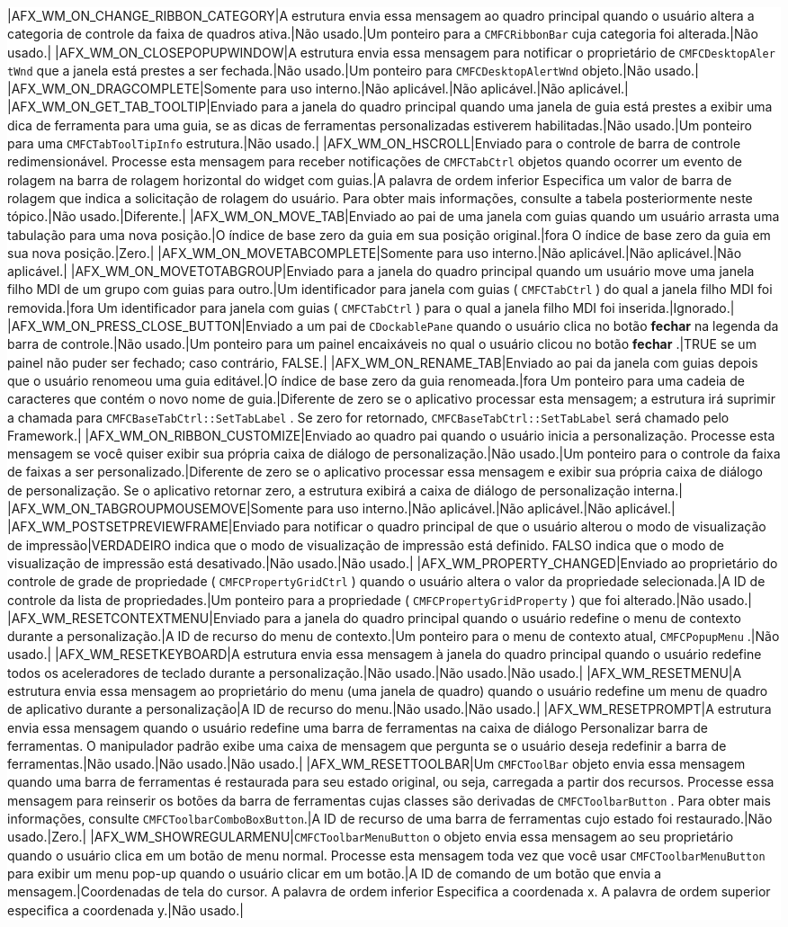 |AFX_WM_ON_CHANGE_RIBBON_CATEGORY|A estrutura envia essa mensagem ao quadro principal quando o usuário altera a categoria de controle da faixa de quadros ativa.|Não usado.|Um ponteiro para a `CMFCRibbonBar` cuja categoria foi alterada.|Não usado.|
|AFX_WM_ON_CLOSEPOPUPWINDOW|A estrutura envia essa mensagem para notificar o proprietário de `CMFCDesktopAlertWnd` que a janela está prestes a ser fechada.|Não usado.|Um ponteiro para `CMFCDesktopAlertWnd` objeto.|Não usado.|
|AFX_WM_ON_DRAGCOMPLETE|Somente para uso interno.|Não aplicável.|Não aplicável.|Não aplicável.|
|AFX_WM_ON_GET_TAB_TOOLTIP|Enviado para a janela do quadro principal quando uma janela de guia está prestes a exibir uma dica de ferramenta para uma guia, se as dicas de ferramentas personalizadas estiverem habilitadas.|Não usado.|Um ponteiro para uma `CMFCTabToolTipInfo` estrutura.|Não usado.|
|AFX_WM_ON_HSCROLL|Enviado para o controle de barra de controle redimensionável. Processe esta mensagem para receber notificações de `CMFCTabCtrl` objetos quando ocorrer um evento de rolagem na barra de rolagem horizontal do widget com guias.|A palavra de ordem inferior Especifica um valor de barra de rolagem que indica a solicitação de rolagem do usuário.  Para obter mais informações, consulte a tabela posteriormente neste tópico.|Não usado.|Diferente.|
|AFX_WM_ON_MOVE_TAB|Enviado ao pai de uma janela com guias quando um usuário arrasta uma tabulação para uma nova posição.|O índice de base zero da guia em sua posição original.|fora O índice de base zero da guia em sua nova posição.|Zero.|
|AFX_WM_ON_MOVETABCOMPLETE|Somente para uso interno.|Não aplicável.|Não aplicável.|Não aplicável.|
|AFX_WM_ON_MOVETOTABGROUP|Enviado para a janela do quadro principal quando um usuário move uma janela filho MDI de um grupo com guias para outro.|Um identificador para janela com guias ( `CMFCTabCtrl` ) do qual a janela filho MDI foi removida.|fora Um identificador para janela com guias ( `CMFCTabCtrl` ) para o qual a janela filho MDI foi inserida.|Ignorado.|
|AFX_WM_ON_PRESS_CLOSE_BUTTON|Enviado a um pai de `CDockablePane` quando o usuário clica no botão **fechar** na legenda da barra de controle.|Não usado.|Um ponteiro para um painel encaixáveis no qual o usuário clicou no botão **fechar** .|TRUE se um painel não puder ser fechado; caso contrário, FALSE.|
|AFX_WM_ON_RENAME_TAB|Enviado ao pai da janela com guias depois que o usuário renomeou uma guia editável.|O índice de base zero da guia renomeada.|fora Um ponteiro para uma cadeia de caracteres que contém o novo nome de guia.|Diferente de zero se o aplicativo processar esta mensagem; a estrutura irá suprimir a chamada para `CMFCBaseTabCtrl::SetTabLabel` .  Se zero for retornado, `CMFCBaseTabCtrl::SetTabLabel` será chamado pelo Framework.|
|AFX_WM_ON_RIBBON_CUSTOMIZE|Enviado ao quadro pai quando o usuário inicia a personalização. Processe esta mensagem se você quiser exibir sua própria caixa de diálogo de personalização.|Não usado.|Um ponteiro para o controle da faixa de faixas a ser personalizado.|Diferente de zero se o aplicativo processar essa mensagem e exibir sua própria caixa de diálogo de personalização. Se o aplicativo retornar zero, a estrutura exibirá a caixa de diálogo de personalização interna.|
|AFX_WM_ON_TABGROUPMOUSEMOVE|Somente para uso interno.|Não aplicável.|Não aplicável.|Não aplicável.|
|AFX_WM_POSTSETPREVIEWFRAME|Enviado para notificar o quadro principal de que o usuário alterou o modo de visualização de impressão|VERDADEIRO indica que o modo de visualização de impressão está definido. FALSO indica que o modo de visualização de impressão está desativado.|Não usado.|Não usado.|
|AFX_WM_PROPERTY_CHANGED|Enviado ao proprietário do controle de grade de propriedade ( `CMFCPropertyGridCtrl` ) quando o usuário altera o valor da propriedade selecionada.|A ID de controle da lista de propriedades.|Um ponteiro para a propriedade ( `CMFCPropertyGridProperty` ) que foi alterado.|Não usado.|
|AFX_WM_RESETCONTEXTMENU|Enviado para a janela do quadro principal quando o usuário redefine o menu de contexto durante a personalização.|A ID de recurso do menu de contexto.|Um ponteiro para o menu de contexto atual, `CMFCPopupMenu` .|Não usado.|
|AFX_WM_RESETKEYBOARD|A estrutura envia essa mensagem à janela do quadro principal quando o usuário redefine todos os aceleradores de teclado durante a personalização.|Não usado.|Não usado.|Não usado.|
|AFX_WM_RESETMENU|A estrutura envia essa mensagem ao proprietário do menu (uma janela de quadro) quando o usuário redefine um menu de quadro de aplicativo durante a personalização|A ID de recurso do menu.|Não usado.|Não usado.|
|AFX_WM_RESETPROMPT|A estrutura envia essa mensagem quando o usuário redefine uma barra de ferramentas na caixa de diálogo Personalizar barra de ferramentas. O manipulador padrão exibe uma caixa de mensagem que pergunta se o usuário deseja redefinir a barra de ferramentas.|Não usado.|Não usado.|Não usado.|
|AFX_WM_RESETTOOLBAR|Um `CMFCToolBar` objeto envia essa mensagem quando uma barra de ferramentas é restaurada para seu estado original, ou seja, carregada a partir dos recursos. Processe essa mensagem para reinserir os botões da barra de ferramentas cujas classes são derivadas de `CMFCToolbarButton` . Para obter mais informações, consulte `CMFCToolbarComboBoxButton`.|A ID de recurso de uma barra de ferramentas cujo estado foi restaurado.|Não usado.|Zero.|
|AFX_WM_SHOWREGULARMENU|`CMFCToolbarMenuButton` o objeto envia essa mensagem ao seu proprietário quando o usuário clica em um botão de menu normal. Processe esta mensagem toda vez que você usar `CMFCToolbarMenuButton` para exibir um menu pop-up quando o usuário clicar em um botão.|A ID de comando de um botão que envia a mensagem.|Coordenadas de tela do cursor. A palavra de ordem inferior Especifica a coordenada x. A palavra de ordem superior especifica a coordenada y.|Não usado.|